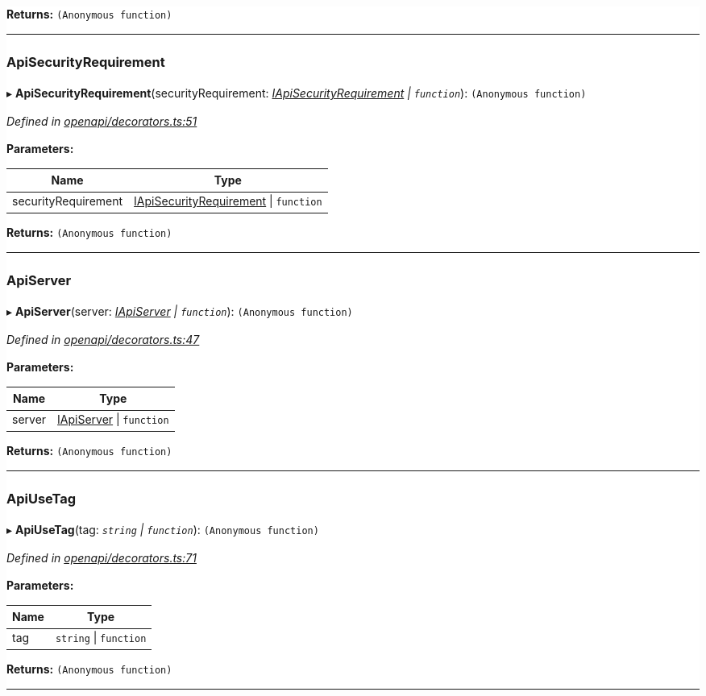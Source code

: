 **Returns:** `(Anonymous function)`

___
<a id="apisecurityrequirement"></a>

###  ApiSecurityRequirement

▸ **ApiSecurityRequirement**(securityRequirement: *[IApiSecurityRequirement](../interfaces/_openapi_interfaces_.iapisecurityrequirement.md) \| `function`*): `(Anonymous function)`

*Defined in [openapi/decorators.ts:51](https://github.com/FoalTS/foal/blob/70cc46bd/packages/core/src/openapi/decorators.ts#L51)*

**Parameters:**

| Name | Type |
| ------ | ------ |
| securityRequirement | [IApiSecurityRequirement](../interfaces/_openapi_interfaces_.iapisecurityrequirement.md) \| `function` |

**Returns:** `(Anonymous function)`

___
<a id="apiserver"></a>

###  ApiServer

▸ **ApiServer**(server: *[IApiServer](../interfaces/_openapi_interfaces_.iapiserver.md) \| `function`*): `(Anonymous function)`

*Defined in [openapi/decorators.ts:47](https://github.com/FoalTS/foal/blob/70cc46bd/packages/core/src/openapi/decorators.ts#L47)*

**Parameters:**

| Name | Type |
| ------ | ------ |
| server | [IApiServer](../interfaces/_openapi_interfaces_.iapiserver.md) \| `function` |

**Returns:** `(Anonymous function)`

___
<a id="apiusetag"></a>

###  ApiUseTag

▸ **ApiUseTag**(tag: *`string` \| `function`*): `(Anonymous function)`

*Defined in [openapi/decorators.ts:71](https://github.com/FoalTS/foal/blob/70cc46bd/packages/core/src/openapi/decorators.ts#L71)*

**Parameters:**

| Name | Type |
| ------ | ------ |
| tag | `string` \| `function` |

**Returns:** `(Anonymous function)`

___

